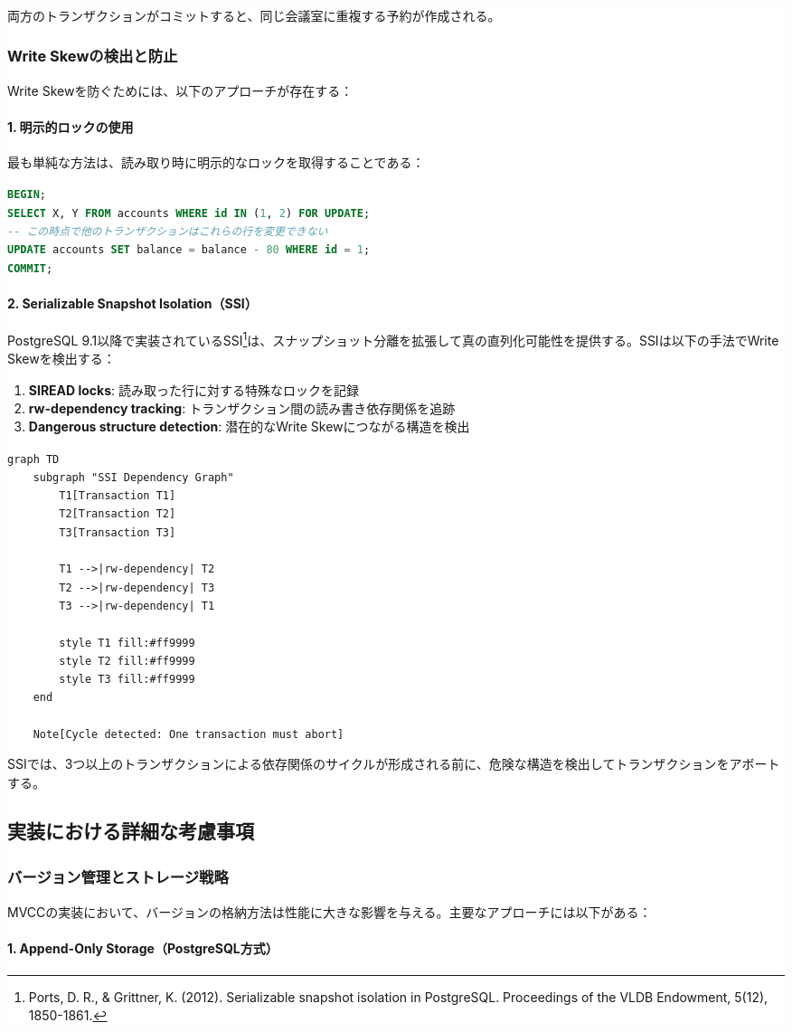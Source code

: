 両方のトランザクションがコミットすると、同じ会議室に重複する予約が作成される。

### Write Skewの検出と防止

Write Skewを防ぐためには、以下のアプローチが存在する：

#### 1. 明示的ロックの使用

最も単純な方法は、読み取り時に明示的なロックを取得することである：

```sql
BEGIN;
SELECT X, Y FROM accounts WHERE id IN (1, 2) FOR UPDATE;
-- この時点で他のトランザクションはこれらの行を変更できない
UPDATE accounts SET balance = balance - 80 WHERE id = 1;
COMMIT;
```

#### 2. Serializable Snapshot Isolation（SSI）

PostgreSQL 9.1以降で実装されているSSI[^5]は、スナップショット分離を拡張して真の直列化可能性を提供する。SSIは以下の手法でWrite Skewを検出する：

[^5]: Ports, D. R., & Grittner, K. (2012). Serializable snapshot isolation in PostgreSQL. Proceedings of the VLDB Endowment, 5(12), 1850-1861.

1. **SIREAD locks**: 読み取った行に対する特殊なロックを記録
2. **rw-dependency tracking**: トランザクション間の読み書き依存関係を追跡
3. **Dangerous structure detection**: 潜在的なWrite Skewにつながる構造を検出

```mermaid
graph TD
    subgraph "SSI Dependency Graph"
        T1[Transaction T1]
        T2[Transaction T2]
        T3[Transaction T3]
        
        T1 -->|rw-dependency| T2
        T2 -->|rw-dependency| T3
        T3 -->|rw-dependency| T1
        
        style T1 fill:#ff9999
        style T2 fill:#ff9999
        style T3 fill:#ff9999
    end
    
    Note[Cycle detected: One transaction must abort]
```

SSIでは、3つ以上のトランザクションによる依存関係のサイクルが形成される前に、危険な構造を検出してトランザクションをアボートする。

## 実装における詳細な考慮事項

### バージョン管理とストレージ戦略

MVCCの実装において、バージョンの格納方法は性能に大きな影響を与える。主要なアプローチには以下がある：

#### 1. Append-Only Storage（PostgreSQL方式）


[^1]: Berenson, H., Bernstein, P., Gray, J., Melton, J., O'Neil, E., & O'Neil, P. (1995). A critique of ANSI SQL isolation levels. ACM SIGMOD Record, 24(2), 1-10.
[^2]: ANSI/ISO/IEC 9075:1992, Database Language SQL- July 30, 1992.
[^3]: Reed, D. P. (1978). Naming and synchronization in a decentralized computer system (Doctoral dissertation, Massachusetts Institute of Technology).
[^4]: Fekete, A., Liarokapis, D., O'Neil, E., O'Neil, P., & Shasha, D. (2005). Making snapshot isolation serializable. ACM Transactions on Database Systems, 30(2), 492-528.
[^6]: Oracle Database Concepts, 12c Release 2 (12.2), Part Number E85703-01.
[^7]: Papadimitriou, C. H. (1979). The serializability of concurrent database updates. Journal of the ACM, 26(4), 631-653.
[^8]: Adya, A. (1999). Weak consistency: a generalized theory and optimistic implementations for distributed transactions (Doctoral dissertation, Massachusetts Institute of Technology).
[^9]: Corbett, J. C., et al. (2013). Spanner: Google's globally-distributed database. ACM Transactions on Computer Systems, 31(3), 1-22.
[^10]: Taft, R., et al. (2020). CockroachDB: The Resilient Geo-Distributed SQL Database. SIGMOD 2020.